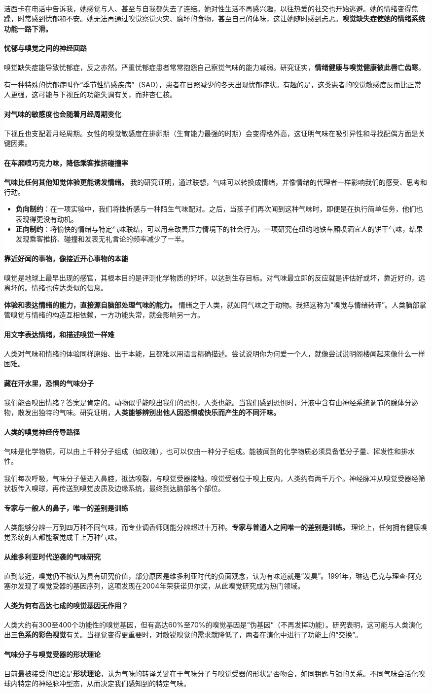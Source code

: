 洁西卡在电话中告诉我，她感觉与人、甚至与自我都失去了连结。她对性生活不再感兴趣，以往热爱的社交也开始逃避。她的情绪变得焦躁，时常感到忧郁和不安。她无法再通过嗅觉察觉火灾、腐坏的食物，甚至自己的体味，这让她随时感到忐忑。**嗅觉缺失症使她的情绪系统功能一路下滑。**

#### 忧郁与嗅觉之间的神经回路

嗅觉缺失症能导致忧郁症，反之亦然。严重忧郁症患者常常抱怨自己察觉气味的能力减弱。研究证实，**情绪健康与嗅觉健康彼此唇亡齿寒**。

有一种特殊的忧郁症叫作“季节性情感疾病”（SAD），患者在日照减少的冬天出现忧郁症状。有趣的是，这类患者的嗅觉敏感度反而比正常人更强，这可能与下视丘的功能失调有关，而非杏仁核。

#### 对气味的敏感度也会随着月经周期变化

下视丘也支配着月经周期。女性的嗅觉敏感度在排卵期（生育能力最强的时期）会变得格外高，这证明气味在吸引异性和寻找配偶方面是关键因素。

#### 在车厢喷巧克力味，降低乘客推挤碰撞率

**气味比任何其他知觉体验更能诱发情绪。** 我的研究证明，通过联想，气味可以转换成情绪，并像情绪的代理者一样影响我们的感受、思考和行动。

* **负向制约**：在一项实验中，我们将挫折感与一种陌生气味配对。之后，当孩子们再次闻到这种气味时，即便是在执行简单任务，他们也表现得更没有动机。
* **正向制约**：将愉快的情绪与特定气味联结，可以用来改善压力情境下的社会行为。一项研究在纽约地铁车厢喷洒宜人的饼干气味，结果发现乘客推挤、碰撞和发表无礼言论的频率减少了一半。

#### 靠近好闻的事物，像接近开心事物的本能

嗅觉是地球上最早出现的感官，其根本目的是评测化学物质的好坏，以达到生存目标。对气味最立即的反应就是评估好或坏，靠近好的，远离坏的。情绪也传达类似的信息。

**体验和表达情绪的能力，直接源自脑部处理气味的能力。** 情绪之于人类，就如同气味之于动物。我把这称为“嗅觉与情绪转译”。人类脑部掌管嗅觉与情绪的构造互相依赖，一方功能失常，就会影响另一方。

#### 用文字表达情绪，和描述嗅觉一样难

人类对气味和情绪的体验同样原始、出于本能，且都难以用语言精确描述。尝试说明你为何爱一个人，就像尝试说明阁楼闻起来像什么一样困难。

#### 藏在汗水里，恐惧的气味分子

我们能否嗅出情绪？答案是肯定的。动物似乎能嗅出我们的恐惧，人类也能。当我们感到恐惧时，汗液中含有由神经系统调节的腺体分泌物，散发出独特的气味。研究证明，**人类能够辨别出他人因恐惧或快乐而产生的不同汗味。**

#### 人类的嗅觉神经传导路径

气味是化学物质，可以由上千种分子组成（如玫瑰），也可以仅由一种分子组成。能被闻到的化学物质必须具备低分子量、挥发性和排水性。

我们每次呼吸，气味分子便进入鼻腔，抵达嗅裂，与嗅觉受器接触。嗅觉受器位于嗅上皮内，人类约有两千万个。神经脉冲从嗅觉受器经筛状板传入嗅球，再传送到嗅觉皮质及边缘系统，最终到达脑部各个部位。

#### 专家与一般人的鼻子，唯一的差别是训练

人类能够分辨一万到四万种不同气味，而专业调香师则能分辨超过十万种。**专家与普通人之间唯一的差别是训练。** 理论上，任何拥有健康嗅觉系统的人都能察觉成千上万种气味。

#### 从维多利亚时代逆袭的气味研究

直到最近，嗅觉仍不被认为具有研究价值，部分原因是维多利亚时代的负面观念，认为有味道就是“发臭”。1991年，琳达·巴克与理查·阿克塞尔发现了嗅觉受器的基因序列，这项发现在2004年荣获诺贝尔奖，从此嗅觉研究成为热门领域。

#### 人类为何有高达七成的嗅觉基因无作用？

人类大约有300至400个功能性的嗅觉基因，但有高达60%至70%的嗅觉基因是“伪基因”（不再发挥功能）。研究表明，这可能与人类演化出**三色系的彩色视觉**有关。当视觉变得更重要时，对敏锐嗅觉的需求就降低了，两者在演化中进行了功能上的“交换”。

#### 气味分子与嗅觉受器的形状理论

目前最被接受的理论是**形状理论**，认为气味的转译关键在于气味分子与嗅觉受器的形状是否吻合，如同钥匙与锁的关系。不同气味会活化嗅球内特定的神经脉冲型态，从而决定我们感知到的特定气味。
